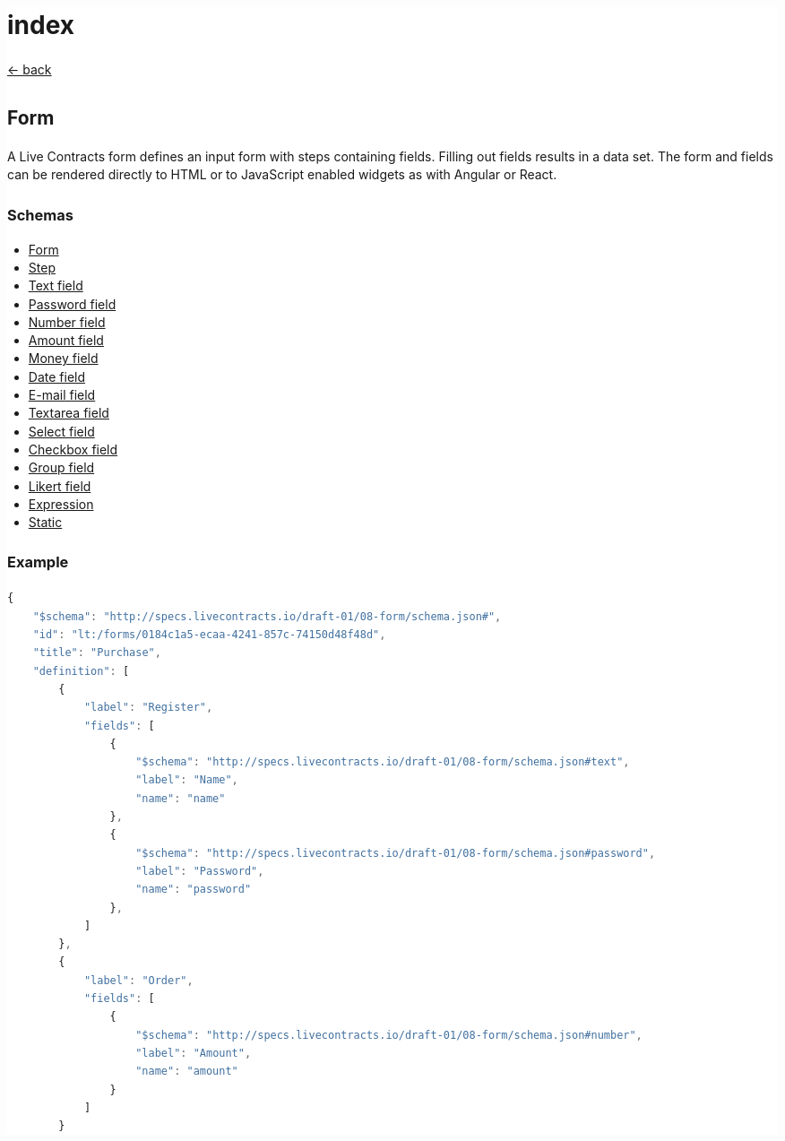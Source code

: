 # index

[← back](../)

## Form

A Live Contracts form defines an input form with steps containing fields. Filling out fields results in a data set. The form and fields can be rendered directly to HTML or to JavaScript enabled widgets as with Angular or React.

### Schemas

* [Form](index.md#form-schema)
* [Step](index.md#step-schema)
* [Text field](index.md#text-schema)
* [Password field](index.md#password-schema)
* [Number field](index.md#number-schema)
* [Amount field](index.md#amount-schema)
* [Money field](index.md#money-schema)
* [Date field](index.md#date-schema)
* [E-mail field](index.md#email-schema)
* [Textarea field](index.md#textarea-schema)
* [Select field](index.md#select-schema)
* [Checkbox field](index.md#checkbox-schema)
* [Group field](index.md#group-schema)
* [Likert field](index.md#likert-schema)
* [Expression](index.md#expression-schema)
* [Static](index.md#static-schema)

### Example

```javascript
{
    "$schema": "http://specs.livecontracts.io/draft-01/08-form/schema.json#",
    "id": "lt:/forms/0184c1a5-ecaa-4241-857c-74150d48f48d",
    "title": "Purchase",
    "definition": [
        {
            "label": "Register",
            "fields": [
                {
                    "$schema": "http://specs.livecontracts.io/draft-01/08-form/schema.json#text",
                    "label": "Name",
                    "name": "name"
                },
                {
                    "$schema": "http://specs.livecontracts.io/draft-01/08-form/schema.json#password",
                    "label": "Password",
                    "name": "password"
                },
            ]
        },
        {
            "label": "Order",
            "fields": [
                {
                    "$schema": "http://specs.livecontracts.io/draft-01/08-form/schema.json#number",
                    "label": "Amount",
                    "name": "amount"
                }
            ]
        }
```